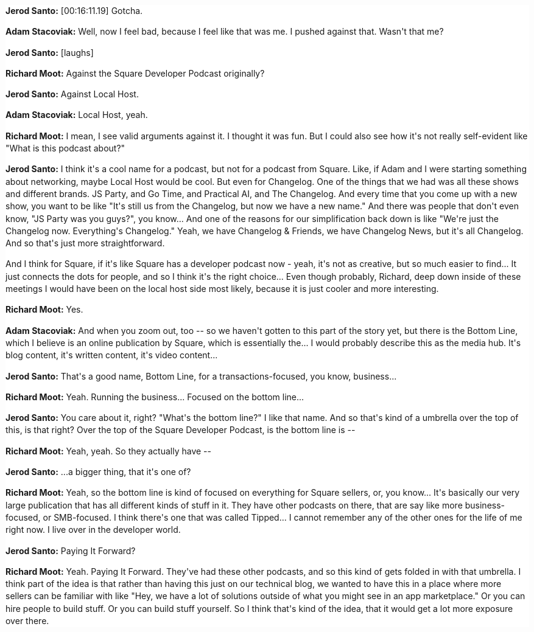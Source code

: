 **Jerod Santo:** \[00:16:11.19\] Gotcha.

**Adam Stacoviak:** Well, now I feel bad, because I feel like that was me. I pushed against that. Wasn't that me?

**Jerod Santo:** \[laughs\]

**Richard Moot:** Against the Square Developer Podcast originally?

**Jerod Santo:** Against Local Host.

**Adam Stacoviak:** Local Host, yeah.

**Richard Moot:** I mean, I see valid arguments against it. I thought it was fun. But I could also see how it's not really self-evident like "What is this podcast about?"

**Jerod Santo:** I think it's a cool name for a podcast, but not for a podcast from Square. Like, if Adam and I were starting something about networking, maybe Local Host would be cool. But even for Changelog. One of the things that we had was all these shows and different brands. JS Party, and Go Time, and Practical AI, and The Changelog. And every time that you come up with a new show, you want to be like "It's still us from the Changelog, but now we have a new name." And there was people that don't even know, "JS Party was you guys?", you know... And one of the reasons for our simplification back down is like "We're just the Changelog now. Everything's Changelog." Yeah, we have Changelog & Friends, we have Changelog News, but it's all Changelog. And so that's just more straightforward.

And I think for Square, if it's like Square has a developer podcast now - yeah, it's not as creative, but so much easier to find... It just connects the dots for people, and so I think it's the right choice... Even though probably, Richard, deep down inside of these meetings I would have been on the local host side most likely, because it is just cooler and more interesting.

**Richard Moot:** Yes.

**Adam Stacoviak:** And when you zoom out, too -- so we haven't gotten to this part of the story yet, but there is the Bottom Line, which I believe is an online publication by Square, which is essentially the... I would probably describe this as the media hub. It's blog content, it's written content, it's video content...

**Jerod Santo:** That's a good name, Bottom Line, for a transactions-focused, you know, business...

**Richard Moot:** Yeah. Running the business... Focused on the bottom line...

**Jerod Santo:** You care about it, right? "What's the bottom line?" I like that name. And so that's kind of a umbrella over the top of this, is that right? Over the top of the Square Developer Podcast, is the bottom line is --

**Richard Moot:** Yeah, yeah. So they actually have --

**Jerod Santo:** ...a bigger thing, that it's one of?

**Richard Moot:** Yeah, so the bottom line is kind of focused on everything for Square sellers, or, you know... It's basically our very large publication that has all different kinds of stuff in it. They have other podcasts on there, that are say like more business-focused, or SMB-focused. I think there's one that was called Tipped... I cannot remember any of the other ones for the life of me right now. I live over in the developer world.

**Jerod Santo:** Paying It Forward?

**Richard Moot:** Yeah. Paying It Forward. They've had these other podcasts, and so this kind of gets folded in with that umbrella. I think part of the idea is that rather than having this just on our technical blog, we wanted to have this in a place where more sellers can be familiar with like "Hey, we have a lot of solutions outside of what you might see in an app marketplace." Or you can hire people to build stuff. Or you can build stuff yourself. So I think that's kind of the idea, that it would get a lot more exposure over there.
